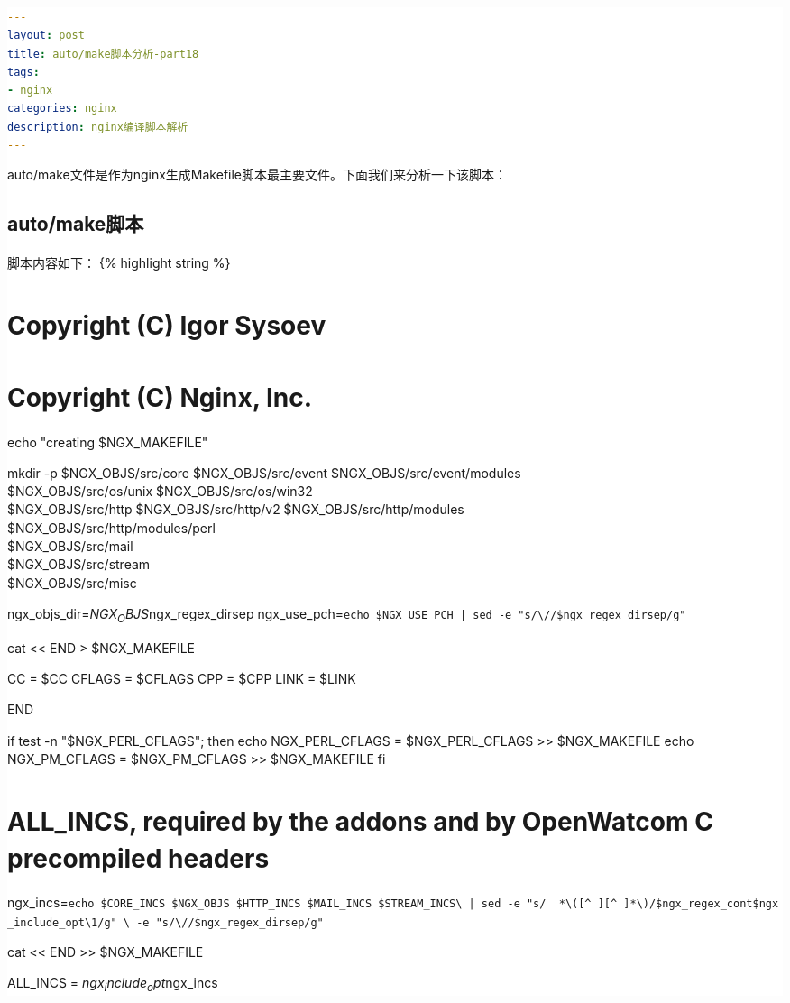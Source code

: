 ```yaml
---
layout: post
title: auto/make脚本分析-part18
tags:
- nginx
categories: nginx
description: nginx编译脚本解析
---
```



auto/make文件是作为nginx生成Makefile脚本最主要文件。下面我们来分析一下该脚本：




## auto/make脚本

脚本内容如下：
{% highlight string %}

# Copyright (C) Igor Sysoev
# Copyright (C) Nginx, Inc.


echo "creating $NGX_MAKEFILE"

mkdir -p $NGX_OBJS/src/core $NGX_OBJS/src/event $NGX_OBJS/src/event/modules \
         $NGX_OBJS/src/os/unix $NGX_OBJS/src/os/win32 \
         $NGX_OBJS/src/http $NGX_OBJS/src/http/v2 $NGX_OBJS/src/http/modules \
         $NGX_OBJS/src/http/modules/perl \
         $NGX_OBJS/src/mail \
         $NGX_OBJS/src/stream \
         $NGX_OBJS/src/misc


ngx_objs_dir=$NGX_OBJS$ngx_regex_dirsep
ngx_use_pch=`echo $NGX_USE_PCH | sed -e "s/\//$ngx_regex_dirsep/g"`


cat << END                                                     > $NGX_MAKEFILE

CC =	$CC
CFLAGS = $CFLAGS
CPP =	$CPP
LINK =	$LINK

END


if test -n "$NGX_PERL_CFLAGS"; then
    echo NGX_PERL_CFLAGS = $NGX_PERL_CFLAGS                   >> $NGX_MAKEFILE
    echo NGX_PM_CFLAGS = $NGX_PM_CFLAGS                       >> $NGX_MAKEFILE
fi


# ALL_INCS, required by the addons and by OpenWatcom C precompiled headers

ngx_incs=`echo $CORE_INCS $NGX_OBJS $HTTP_INCS $MAIL_INCS $STREAM_INCS\
    | sed -e "s/  *\([^ ][^ ]*\)/$ngx_regex_cont$ngx_include_opt\1/g" \
          -e "s/\//$ngx_regex_dirsep/g"`

cat << END                                                    >> $NGX_MAKEFILE

ALL_INCS = $ngx_include_opt$ngx_incs
